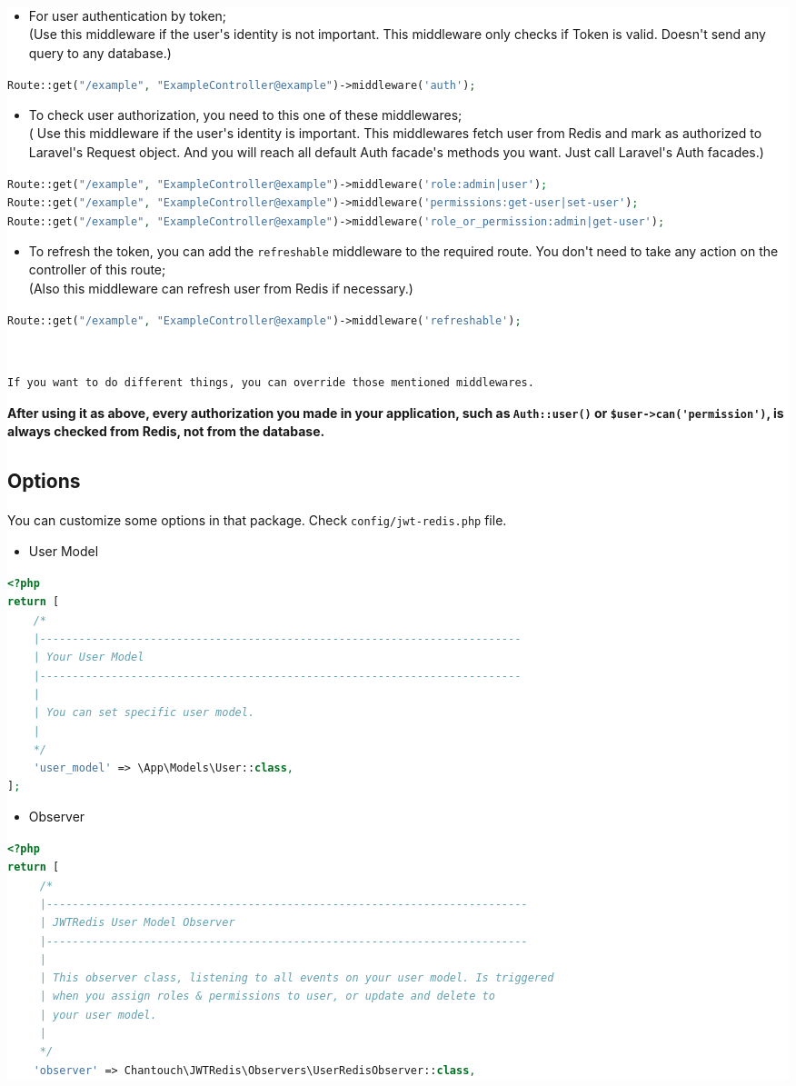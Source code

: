 * For user authentication by token; <br>
(Use this middleware
  if the user's identity is not important. This middleware only checks
  if Token is valid. Doesn't send any query to any database.)
```php
Route::get("/example", "ExampleController@example")->middleware('auth');
```
* To check user authorization, you need to this one of these middlewares;<br>
( Use this middleware if the user's identity is important. This middlewares fetch user from Redis and mark as authorized 
to Laravel's Request object. And you will reach all default Auth facade's methods you want. Just call Laravel's Auth facades.)
```php
Route::get("/example", "ExampleController@example")->middleware('role:admin|user');
Route::get("/example", "ExampleController@example")->middleware('permissions:get-user|set-user');
Route::get("/example", "ExampleController@example")->middleware('role_or_permission:admin|get-user');
```
* To refresh the token, you can add the `refreshable` middleware to the required route. You don't need to take any action on the controller of this route;<br>
(Also this middleware can refresh user from Redis if necessary.)
```php
Route::get("/example", "ExampleController@example")->middleware('refreshable');
```
<br>

`If you want to do different things, you can override those mentioned middlewares.`

**After using it as above, every authorization you made in your 
application, such as `Auth::user()` or `$user->can('permission')`, is always checked from Redis, not from the database.**

## Options

You can customize some options in that package. Check `config/jwt-redis.php` file.

* User Model
```php
<?php
return [
    /*
    |--------------------------------------------------------------------------
    | Your User Model
    |--------------------------------------------------------------------------
    |
    | You can set specific user model.
    |
    */
    'user_model' => \App\Models\User::class,
];
```
* Observer
```php
<?php
return [
     /*
     |--------------------------------------------------------------------------
     | JWTRedis User Model Observer
     |--------------------------------------------------------------------------
     |
     | This observer class, listening to all events on your user model. Is triggered
     | when you assign roles & permissions to user, or update and delete to
     | your user model.
     |
     */
    'observer' => Chantouch\JWTRedis\Observers\UserRedisObserver::class,
```
